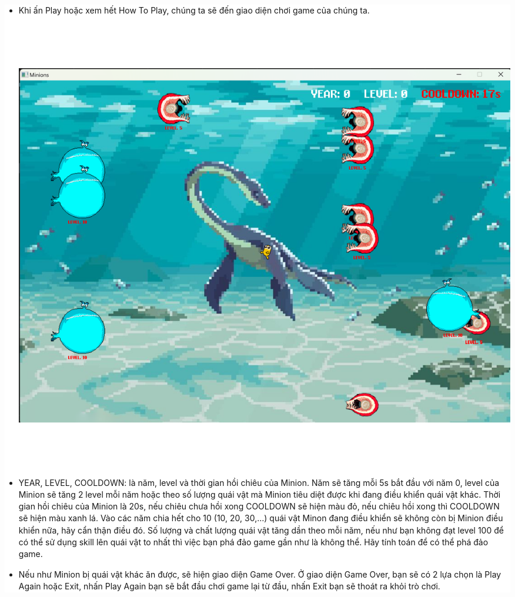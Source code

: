 - Khi ấn Play hoặc xem hết How To Play, chúng ta sẽ đến giao diện chơi game của chúng ta.

  <img src="Data/image(ReadMe)/giaodiengame.png" alt="GitHub" width="1080" height="750">

- YEAR, LEVEL, COOLDOWN: là năm, level và thời gian hồi chiêu của Minion. Năm sẽ tăng mỗi 5s bắt đầu với năm 0, level của Minion sẽ tăng 2 level mỗi năm hoặc theo số lượng quái vật mà Minion tiêu diệt được khi đang điều khiển quái vật khác. Thời gian hồi chiêu của Minion là 20s, nếu chiêu chưa hồi xong COOLDOWN sẽ hiện màu đỏ, nếu chiêu hồi xong thì COOLDOWN sẽ hiện màu xanh lá. Vào các năm chia hết cho 10 (10, 20, 30,…) quái vật Minon đang điều khiển sẽ không còn bị Minion điều khiển nữa, hãy cẩn thận điều đó. Số lượng và chất lượng quái vật tăng dần theo mỗi năm, nếu như bạn không đạt level 100 để có thể sử dụng skill lên quái vật to nhất thì việc bạn phá đảo game gần như là không thể. Hãy tính toán để có thể phá đảo game.

- Nếu như Minion bị quái vật khác ăn được, sẽ hiện giao diện Game Over. Ở giao diện Game Over, bạn sẽ có 2 lựa chọn là Play Again hoặc Exit, nhấn Play Again bạn sẽ bắt đầu chơi game lại từ đầu, nhấn Exit bạn sẽ thoát ra khỏi trò chơi.
